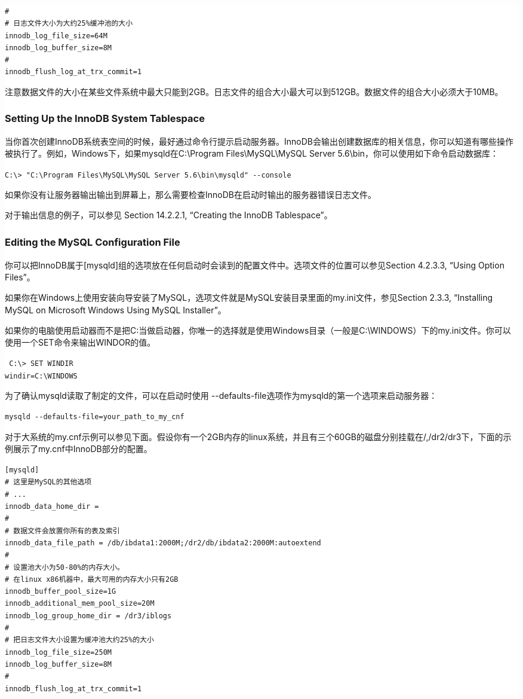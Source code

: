    #
    # 日志文件大小为大约25%缓冲池的大小
    innodb_log_file_size=64M
    innodb_log_buffer_size=8M
    #
    innodb_flush_log_at_trx_commit=1

注意数据文件的大小在某些文件系统中最大只能到2GB。日志文件的组合大小最大可以到512GB。数据文件的组合大小必须大于10MB。

### Setting Up the InnoDB System Tablespace

当你首次创建InnoDB系统表空间的时候，最好通过命令行提示启动服务器。InnoDB会输出创建数据库的相关信息，你可以知道有哪些操作被执行了。例如，Windows下，如果mysqld在C:\Program Files\MySQL\MySQL Server 5.6\bin，你可以使用如下命令启动数据库：

    C:\> "C:\Program Files\MySQL\MySQL Server 5.6\bin\mysqld" --console

如果你没有让服务器输出输出到屏幕上，那么需要检查InnoDB在启动时输出的服务器错误日志文件。

对于输出信息的例子，可以参见 Section 14.2.2.1, “Creating the InnoDB Tablespace”。

### Editing the MySQL Configuration File

你可以把InnoDB属于[mysqld]组的选项放在任何启动时会读到的配置文件中。选项文件的位置可以参见Section 4.2.3.3, “Using Option Files”。

如果你在Windows上使用安装向导安装了MySQL，选项文件就是MySQL安装目录里面的my.ini文件，参见Section 2.3.3, “Installing MySQL on Microsoft Windows Using MySQL Installer”。

如果你的电脑使用启动器而不是把C:当做启动器，你唯一的选择就是使用Windows目录（一般是C:\WINDOWS）下的my.ini文件。你可以使用一个SET命令来输出WINDOR的值。

    ￼C:\> SET WINDIR
    windir=C:\WINDOWS

为了确认mysqld读取了制定的文件，可以在启动时使用 --defaults-file选项作为mysqld的第一个选项来启动服务器：

    mysqld --defaults-file=your_path_to_my_cnf

对于大系统的my.cnf示例可以参见下面。假设你有一个2GB内存的linux系统，并且有三个60GB的磁盘分别挂载在/,/dr2/dr3下，下面的示例展示了my.cnf中InnoDB部分的配置。


    [mysqld]
    # 这里是MySQL的其他选项
    # ...
    innodb_data_home_dir =
    #
    # 数据文件会放置你所有的表及索引
    innodb_data_file_path = /db/ibdata1:2000M;/dr2/db/ibdata2:2000M:autoextend
    #
    # 设置池大小为50-80%的内存大小。
    # 在linux x86机器中，最大可用的内存大小只有2GB
    innodb_buffer_pool_size=1G
    innodb_additional_mem_pool_size=20M
    innodb_log_group_home_dir = /dr3/iblogs
    #
    # 把日志文件大小设置为缓冲池大约25%的大小
    innodb_log_file_size=250M
    innodb_log_buffer_size=8M
    #
    innodb_flush_log_at_trx_commit=1